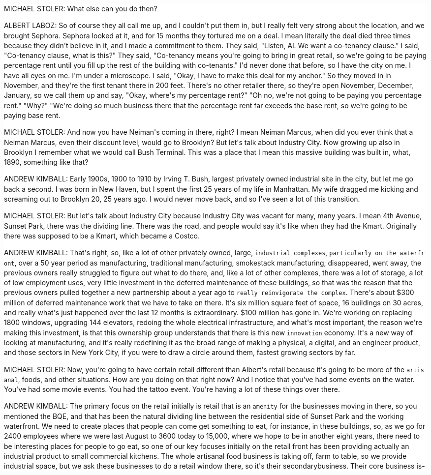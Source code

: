 MICHAEL STOLER: What else can you do then? 

ALBERT LABOZ: So of course they all call me up, and I couldn't put them in, but I really felt very strong about the location, and we brought Sephora. Sephora looked at it, and for 15 months they tortured me on a deal. I mean literally the deal died three times because they didn't believe in it, and I made a commitment to them. They said, "Listen, Al. We want a co-tenancy clause." I said, "Co-tenancy clause, what is this?" They said, "Co-tenancy means you're going to bring in great retail, so we're going to be paying percentage rent until you fill up the rest of the building with co-tenants." I'd never done that before, so I have the city on me. I have all eyes on me. I'm under a microscope. I said, "Okay, I have to make this deal for my anchor." So they moved in in November, and they're the first tenant there in 200 feet. There's no other retailer there, so they're open November, December, January, so we call them up and say, "Okay, where's my percentage rent?" "Oh no, we're not going to be paying you percentage rent." "Why?" "We're doing so much business there that the percentage rent far exceeds the base rent, so we're going to be paying base rent.  

MICHAEL STOLER: And now you have Neiman's coming in there, right? I mean Neiman Marcus, when did you ever think that a Neiman Marcus, even their discount level, would go to Brooklyn? But let's talk about Industry City. Now growing up also in Brooklyn I remember what we would call Bush Terminal. This was a place that I mean this massive building was built in, what, 1890, something like that? 

ANDREW KIMBALL: Early 1900s, 1900 to 1910 by Irving T. Bush, largest privately owned industrial site in the city, but let me go back a second. I was born in New Haven, but I spent the first 25 years of my life in Manhattan. My wife dragged me kicking and screaming out to Brooklyn 20, 25 years ago. I would never move back, and so I've seen a lot of this transition.  

MICHAEL STOLER: But let's talk about Industry City because Industry City was vacant for many, many years. I mean 4th Avenue, Sunset Park, there was the dividing line. There was the road, and people would say it's like when they had the Kmart. Originally there was supposed to be a Kmart, which became a Costco. 

ANDREW KIMBALL: That's right, so, like a lot of other privately owned, large, `industrial complexes`, `particularly on the waterfront`, over a 50 year period as manufacturing, traditional manufacturing, smokestack manufacturing, disappeared, went away, the previous owners really struggled to figure out what to do there, and, like a lot of other complexes, there was a lot of storage, a lot of low employment uses, very little investment in the deferred maintenance of these buildings, so that was the reason that the previous owners pulled together a new partnership about a year ago to `really reinvigorate the complex`. There's about $300 million of deferred maintenance work that we have to take on there. It's six million square feet of space, 16 buildings on 30 acres, and really what's just happened over the last 12 months is extraordinary. $100 million has gone in. We're working on replacing 1800 windows, upgrading 144 elevators, redoing the whole electrical infrastructure, and what's most important, the reason we're making this investment, is that this ownership group understands that there is this new `innovation` economy. It's a new way of looking at manufacturing, and it's really redefining it as the broad range of making a physical, a digital, and an engineer product, and those sectors in New York City, if you were to draw a circle around them, fastest growing sectors by far.  

MICHAEL STOLER: Now, you're going to have certain retail different than Albert's retail because it's going to be more of the `artisanal`, foods, and other situations. How are you doing on that right now? And I notice that you've had some events on the water. You've had some movie events. You had the tattoo event. You're having a lot of these things over there. 

ANDREW KIMBALL: The primary focus on the retail initially is retail that is an `amenity` for the businesses moving in there, so you mentioned the BQE, and that has been the natural dividing line between the residential side of Sunset Park and the working waterfront. We need to create places that people can come get something to eat, for instance, in these buildings, so, as we go for 2400 employees where we were last August to 3600 today to 15,000, where we hope to be in another eight years, there need to be interesting places for people to go eat, so one of our key focuses initially on the retail front has been providing actually an industrial product to small commercial kitchens. The whole artisanal food business is taking off, farm to table, so we provide industrial space, but we ask these businesses to do a retail window there, so it's their secondarybusiness. Their core business is-  
